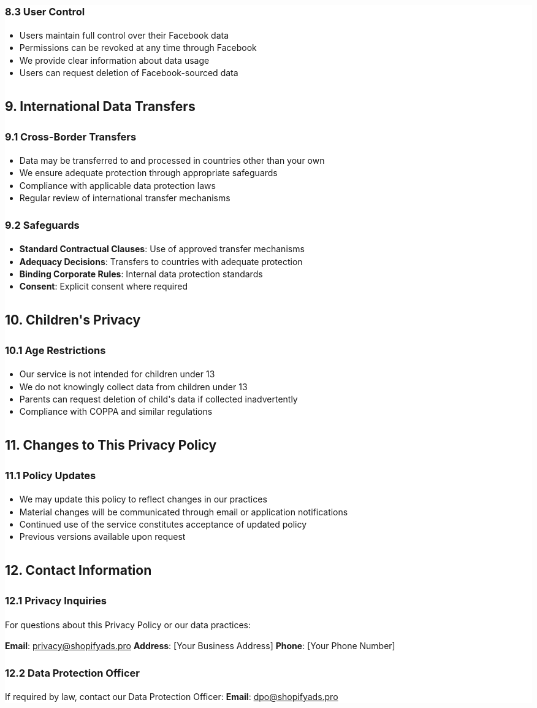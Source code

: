 ### 8.3 User Control
- Users maintain full control over their Facebook data
- Permissions can be revoked at any time through Facebook
- We provide clear information about data usage
- Users can request deletion of Facebook-sourced data

## 9. International Data Transfers

### 9.1 Cross-Border Transfers
- Data may be transferred to and processed in countries other than your own
- We ensure adequate protection through appropriate safeguards
- Compliance with applicable data protection laws
- Regular review of international transfer mechanisms

### 9.2 Safeguards
- **Standard Contractual Clauses**: Use of approved transfer mechanisms
- **Adequacy Decisions**: Transfers to countries with adequate protection
- **Binding Corporate Rules**: Internal data protection standards
- **Consent**: Explicit consent where required

## 10. Children's Privacy

### 10.1 Age Restrictions
- Our service is not intended for children under 13
- We do not knowingly collect data from children under 13
- Parents can request deletion of child's data if collected inadvertently
- Compliance with COPPA and similar regulations

## 11. Changes to This Privacy Policy

### 11.1 Policy Updates
- We may update this policy to reflect changes in our practices
- Material changes will be communicated through email or application notifications
- Continued use of the service constitutes acceptance of updated policy
- Previous versions available upon request

## 12. Contact Information

### 12.1 Privacy Inquiries
For questions about this Privacy Policy or our data practices:

**Email**: privacy@shopifyads.pro
**Address**: [Your Business Address]
**Phone**: [Your Phone Number]

### 12.2 Data Protection Officer
If required by law, contact our Data Protection Officer:
**Email**: dpo@shopifyads.pro
